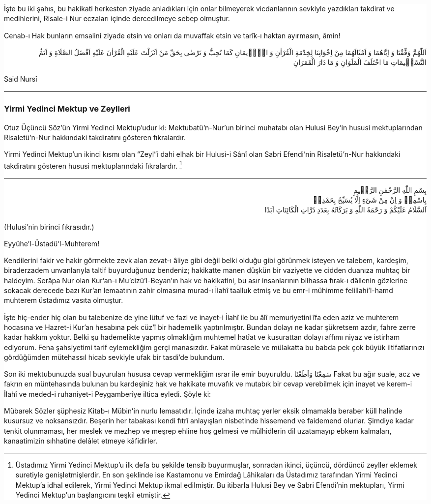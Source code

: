 İşte bu iki şahıs, bu hakikati herkesten ziyade anladıkları için onlar bilmeyerek vicdanlarının sevkiyle yazdıkları takdirat ve medihlerini, Risale-i Nur eczaları içinde dercedilmeye sebep olmuştur.

Cenab-ı Hak bunların emsalini ziyade etsin ve onları da muvaffak etsin ve tarîk-ı haktan ayırmasın, âmin!

<p class="arabic" dir="rtl">اَللّٰهُمَّ وَفِّقْنَا وَ اِيَّاهُمَا وَ اَمْثَالَهُمَا مِنْ اِخْوَانِنَا لِخِدْمَةِ الْقُرْاٰنِ وَ الْاٖيمَانِ كَمَا تُحِبُّ وَ تَرْضٰى بِحَقِّ مَنْ اَنْزَلْتَ عَلَيْهِ الْقُرْاٰنَ عَلَيْهِ اَفْضَلُ الصَّلَاةِ وَ اَتَمُّ التَّسْلٖيمَاتِ مَا اخْتَلَفَ الْمَلَوَانِ وَ مَا دَارَ الْقَمَرَانِ</p>

Said Nursî

***

### Yirmi Yedinci Mektup ve Zeylleri
Otuz Üçüncü Söz’ün Yirmi Yedinci Mektup’udur ki: Mektubatü’n-Nur’un birinci muhatabı olan Hulusi Bey’in hususi mektuplarından Risaletü’n-Nur hakkındaki takdiratını gösteren fıkralardır.

Yirmi Yedinci Mektup’un ikinci kısmı olan “Zeyl”i dahi elhak bir Hulusi-i Sânî olan Sabri Efendi’nin Risaletü’n-Nur hakkındaki takdiratını gösteren hususi mektuplarındaki fıkralardır. [^Hâşiye1]

***

<p class="arabic" dir="rtl">بِسْمِ اللّٰهِ الرَّحْمٰنِ الرَّحٖيمِ<br/>بِاسْمِهٖ وَ اِنْ مِنْ شَىْءٍ اِلَّا يُسَبِّحُ بِحَمْدِهٖ<br/>اَلسَّلَامُ عَلَيْكُمْ وَ رَحْمَةُ اللّٰهِ وَ بَرَكَاتُهُ بِعَدَدِ ذَرَّاتِ الْكَائِنَاتِ اَبَدًا</p>

(Hulusi’nin birinci fıkrasıdır.)

Eyyühe’l-Üstadü’l-Muhterem!

Kendilerini fakir ve hakir görmekte zevk alan zevat-ı âliye gibi değil belki olduğu gibi görünmek isteyen ve talebem, kardeşim, biraderzadem unvanlarıyla taltif buyurduğunuz bendeniz; hakikatte manen düşkün bir vaziyette ve cidden duanıza muhtaç bir haldeyim. Serâpa Nur olan Kur’an-ı Mu’cizü’l-Beyan’ın hak ve hakikatini, bu asır insanlarının bilhassa fırak-ı dâllenin gözlerine sokacak derecede bazı Kur’an lemaatının zahir olmasına murad-ı İlahî taalluk etmiş ve bu emr-i mühimme felillahi’l-hamd muhterem üstadımız vasıta olmuştur.

İşte hiç-ender hiç olan bu talebenize de yine lütuf ve fazl ve inayet-i İlahî ile bu âlî memuriyetini îfa eden aziz ve muhterem hocasına ve Hazret-i Kur’an hesabına pek cüz’î bir hademelik yaptırılmıştır. Bundan dolayı ne kadar şükretsem azdır, fahre zerre kadar hakkım yoktur. Belki şu hademelikte yapmış olmaklığım muhtemel hatîat ve kusurattan dolayı affımı niyaz ve istirham ediyorum. Fena şahsiyetimi tarif eylemekliğim gerçi manasızdır. Fakat mürasele ve mülakatta bu babda pek çok büyük iltifatlarınızı gördüğümden mütehassıl hicab sevkiyle ufak bir tasdi’de bulundum.

Son iki mektubunuzda sual buyurulan hususa cevap vermekliğim ısrar ile emir buyuruldu. <span class="arabic" dir="rtl">سَمِعْنَا وَاَطَعْنَا</span> Fakat bu ağır suale, acz ve fakrın en müntehasında bulunan bu kardeşiniz hak ve hakikate muvafık ve mutabık bir cevap verebilmek için inayet ve kerem-i İlahî ve meded-i ruhaniyet-i Peygamberîye iltica eyledi. Şöyle ki:

Mübarek Sözler şüphesiz Kitab-ı Mübin’in nurlu lemaatıdır. İçinde izaha muhtaç yerler eksik olmamakla beraber küll halinde kusursuz ve noksansızdır. Beşerin her tabakası kendi fıtrî anlayışları nisbetinde hissemend ve faidemend olurlar. Şimdiye kadar tenkit olunmaması, her meslek ve mezhep ve meşrep ehline hoş gelmesi ve mülhidlerin dil uzatamayıp ebkem kalmaları, kanaatimizin sıhhatine delâlet etmeye kâfidirler.


[^Hâşiye1]: Üstadımız Yirmi Yedinci Mektup’u ilk defa bu şekilde tensib buyurmuşlar, sonradan ikinci, üçüncü, dördüncü zeyller eklemek suretiyle genişletmişlerdir. En son şeklinde ise Kastamonu ve Emirdağ Lâhikaları da Üstadımız tarafından Yirmi Yedinci Mektup’a idhal edilerek, Yirmi Yedinci Mektup ikmal edilmiştir. Bu itibarla Hulusi Bey ve Sabri Efendi’nin mektupları, Yirmi Yedinci Mektup’un başlangıcını teşkil etmiştir.
[^Hâşiye2]: Bundan otuz beş sene evvel.
[^Hâşiye3]: Kürtçe “amcacığım” demektir.
[^Hâşiye4]: Cây-ı dikkattir, vefatını haber veriyor.
[^Hâşiye5]: Hem iman ile gideceğini haber veriyor.
[^Hâşiye6]: Âhir nefesteki kelimat-ı imaniyeyi âhir-i mektubunda zikretmesi, dünyadan kahramancasına imanını kurtarıp öyle gideceğine işaret eder.